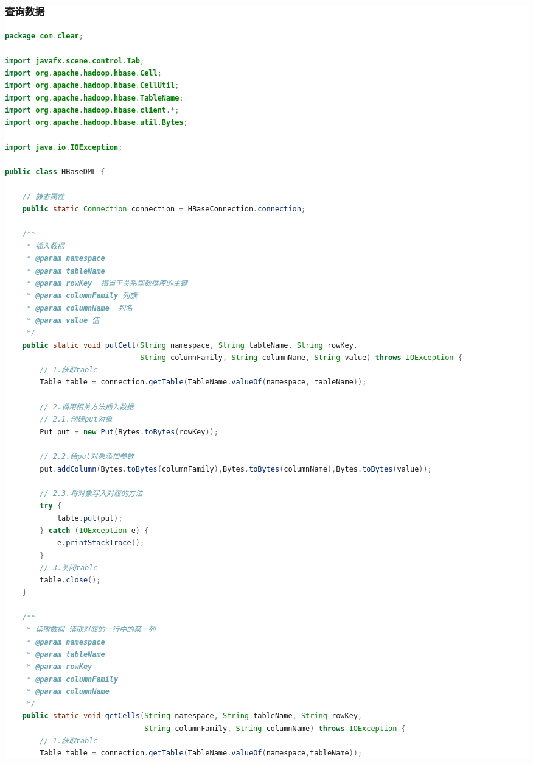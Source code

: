 ### 查询数据

```java
package com.clear;

import javafx.scene.control.Tab;
import org.apache.hadoop.hbase.Cell;
import org.apache.hadoop.hbase.CellUtil;
import org.apache.hadoop.hbase.TableName;
import org.apache.hadoop.hbase.client.*;
import org.apache.hadoop.hbase.util.Bytes;

import java.io.IOException;

public class HBaseDML {

    // 静态属性
    public static Connection connection = HBaseConnection.connection;

    /**
     * 插入数据
     * @param namespace
     * @param tableName
     * @param rowKey  相当于关系型数据库的主键
     * @param columnFamily 列族
     * @param columnName  列名
     * @param value 值
     */
    public static void putCell(String namespace, String tableName, String rowKey,
                               String columnFamily, String columnName, String value) throws IOException {
        // 1.获取table
        Table table = connection.getTable(TableName.valueOf(namespace, tableName));

        // 2.调用相关方法插入数据
        // 2.1.创建put对象
        Put put = new Put(Bytes.toBytes(rowKey));

        // 2.2.给put对象添加参数
        put.addColumn(Bytes.toBytes(columnFamily),Bytes.toBytes(columnName),Bytes.toBytes(value));

        // 2.3.将对象写入对应的方法
        try {
            table.put(put);
        } catch (IOException e) {
            e.printStackTrace();
        }
        // 3.关闭table
        table.close();
    }

    /**
     * 读取数据 读取对应的一行中的某一列
     * @param namespace
     * @param tableName
     * @param rowKey
     * @param columnFamily
     * @param columnName
     */
    public static void getCells(String namespace, String tableName, String rowKey,
                                String columnFamily, String columnName) throws IOException {
        // 1.获取table
        Table table = connection.getTable(TableName.valueOf(namespace,tableName));
```